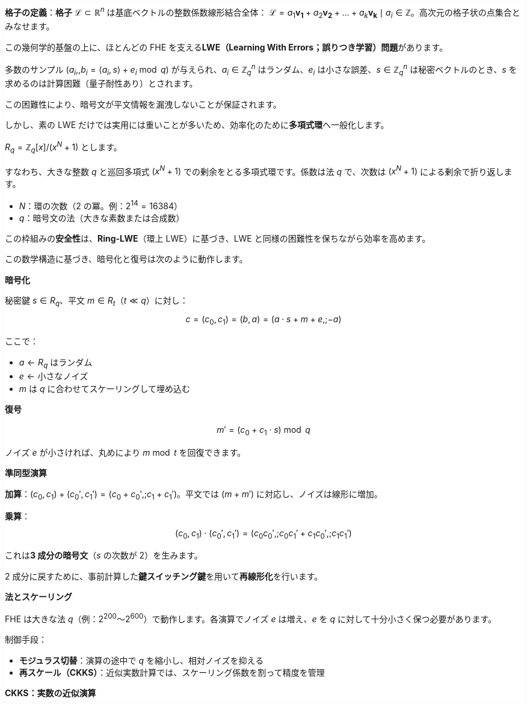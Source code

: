 **格子の定義**：**格子** $\mathcal{L} \subset \mathbb{R}^n$ は基底ベクトルの整数係数線形結合全体：
$\mathcal{L} = { a_1\mathbf{v_1} + a_2\mathbf{v_2} + \dots + a_k\mathbf{v_k} \mid a_i \in \mathbb{Z} }$。高次元の格子状の点集合とみなせます。

この幾何学的基盤の上に、ほとんどの FHE を支える**LWE（Learning With Errors；誤りつき学習）問題**があります。

多数のサンプル $(a_i, , b_i = \langle a_i, s \rangle + e_i \bmod q)$ が与えられ、$a_i \in \mathbb{Z}_q^n$ はランダム、$e_i$ は小さな誤差、$s \in \mathbb{Z}_q^n$ は秘密ベクトルのとき、$s$ を求めるのは計算困難（量子耐性あり）とされます。

この困難性により、暗号文が平文情報を漏洩しないことが保証されます。

しかし、素の LWE だけでは実用には重いことが多いため、効率化のために**多項式環**へ一般化します。

$R_q = \mathbb{Z}_q[x]/(x^N + 1)$ とします。

すなわち、大きな整数 $q$ と巡回多項式 $(x^N + 1)$ での剰余をとる多項式環です。係数は法 $q$ で、次数は $(x^N + 1)$ による剰余で折り返します。

* $N$：環の次数（2 の冪。例：$2^{14} = 16384$）
* $q$：暗号文の法（大きな素数または合成数）

この枠組みの**安全性**は、**Ring-LWE**（環上 LWE）に基づき、LWE と同様の困難性を保ちながら効率を高めます。

この数学構造に基づき、暗号化と復号は次のように動作します。

**暗号化**

秘密鍵 $s \in R_q$、平文 $m \in R_t$（$t \ll q$）に対し：
$$c = (c_0, c_1) = (b, a) = (a \cdot s + m + e,; -a)$$

ここで：

* $a \leftarrow R_q$ はランダム
* $e \leftarrow \text{小さなノイズ}$
* $m$ は $q$ に合わせてスケーリングして埋め込む

**復号**

$$m' = (c_0 + c_1 \cdot s) \bmod q$$

ノイズ $e$ が小さければ、丸めにより $m \bmod t$ を回復できます。

**準同型演算**

**加算**：$(c_0, c_1) + (c_0', c_1') = (c_0 + c_0', ; c_1 + c_1')$。平文では $(m + m')$ に対応し、ノイズは線形に増加。

**乗算**：
$$(c_0, c_1) \cdot (c_0', c_1') = (c_0 c_0', ; c_0 c_1' + c_1 c_0', ; c_1 c_1')$$

これは**3 成分の暗号文**（$s$ の次数が 2）を生みます。

2 成分に戻すために、事前計算した**鍵スイッチング鍵**を用いて**再線形化**を行います。

**法とスケーリング**

FHE は大きな法 $q$（例：$2^{200}$～$2^{600}$）で動作します。各演算でノイズ $e$ は増え、$e$ を $q$ に対して十分小さく保つ必要があります。

制御手段：

* **モジュラス切替**：演算の途中で $q$ を縮小し、相対ノイズを抑える
* **再スケール（CKKS）**：近似実数計算では、スケーリング係数を割って精度を管理

**CKKS：実数の近似演算**


[1]: https://github.com/microsoft/SEAL
[2]: https://github.com/homenc/HElib
[3]: https://github.com/google/fully-homomorphic-encryption
[4]: https://github.com/google/heir
[5]: https://github.com/zama-ai/concrete
[6]: https://dl.acm.org/doi/10.1145/1536414.1536440
[7]: https://en.wikipedia.org/wiki/Learning_with_errors
[8]: https://en.wikipedia.org/wiki/Ring_learning_with_errors
[9]: https://faculty.kfupm.edu.sa/coe/mfelemban/SEC595/References/Introduction%20to%20the%20BFV%20FHE%20Scheme.pdf
[10]: https://faculty.kfupm.edu.sa/coe/mfelemban/SEC595/References/Introduction%20to%20the%20BGV%20FHE%20Scheme.pdf
[11]: https://faculty.kfupm.edu.sa/coe/mfelemban/SEC595/References/Introduction%20to%20the%20CKKS-HEAAN%20FHE%20Scheme.pdf
[12]: https://hal.science/hal-04121360/document
[13]: https://en.wikipedia.org/wiki/Chinese_remainder_theorem
[14]: https://github.com/zama-ai/tfhe-rs
[15]: https://github.com/fairmath/openfhe-rs